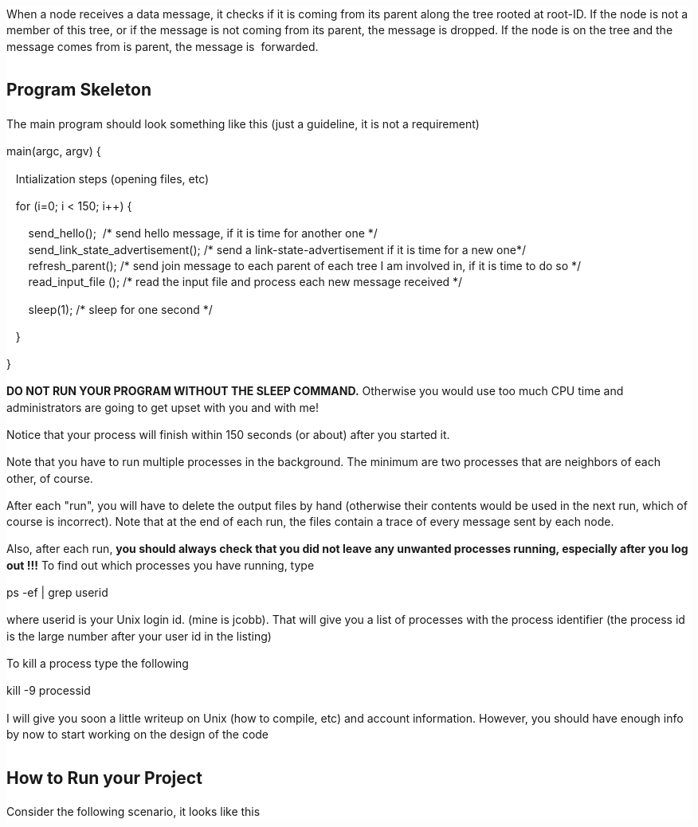 When a node receives a data message, it checks if it is coming from its parent along the tree rooted at root-ID. If the node is not a member of this tree, or if the message is not coming from its parent, the message is dropped. If the node is on the tree and the message comes from is parent, the message is  forwarded.

## Program Skeleton

The main program should look something like this (just a guideline, it is not a requirement)

main(argc, argv) {

   Intialization steps (opening files, etc)

   for (i=0; i < 150; i++) {

       send\_hello();  /\* send hello message, if it is time for another one \*/  
       send\_link\_state\_advertisement(); /\* send a link-state-advertisement if it is time for a new one\*/  
       refresh\_parent(); /\* send join message to each parent of each tree I am involved in, if it is time to do so \*/  
       read\_input\_file (); /\* read the input file and process each new message received \*/  

       sleep(1); /\* sleep for one second \*/  

   }

}

**DO NOT RUN YOUR PROGRAM WITHOUT THE SLEEP COMMAND.** Otherwise you would use too much CPU time and administrators are going to get upset with you and with me!

Notice that your process will finish within 150 seconds (or about) after you started it.

Note that you have to run multiple processes in the background. The minimum are two processes that are neighbors of each other, of course.  
  
After each "run", you will have to delete the output files by hand (otherwise their contents would be used in the next run, which of course is incorrect). Note that at the end of each run, the files contain a trace of every message sent by each node.  
  
Also, after each run, **you should always check that you did not leave any unwanted processes running, especially after you log out !!!** To find out which processes you have running, type

ps -ef | grep userid

where userid is your Unix login id. (mine is jcobb). That will give you a list of processes with the process identifier (the process id is the large number after your user id in the listing)

To kill a process type the following

kill -9 processid

I will give you soon a little writeup on Unix (how to compile, etc) and account information. However, you should have enough info by now to start working on the design of the code

## How to Run your Project  

  
Consider the following scenario, it looks like this  
  
